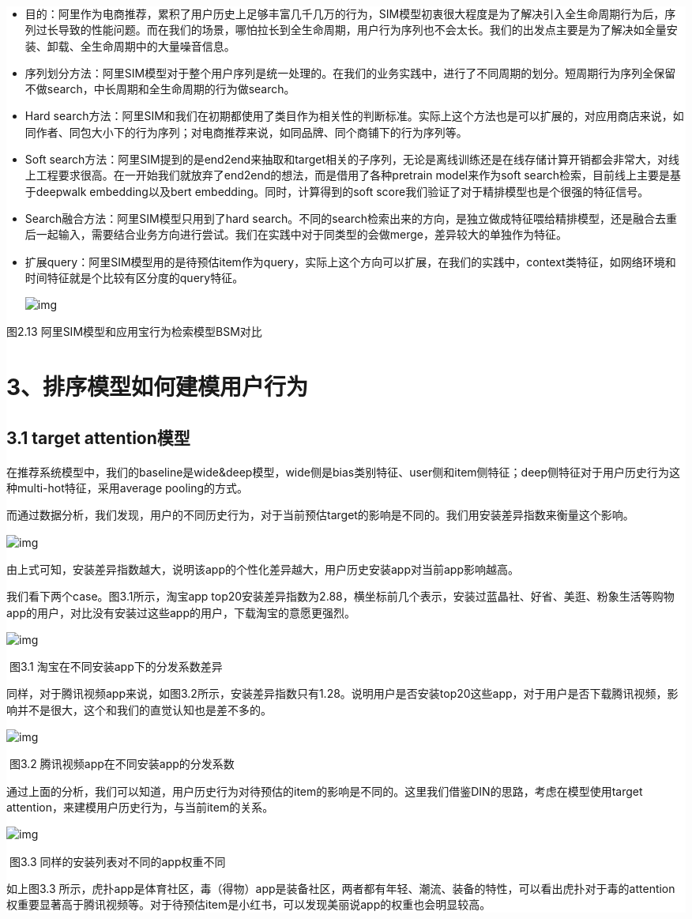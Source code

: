 - 目的：阿里作为电商推荐，累积了用户历史上足够丰富几千几万的行为，SIM模型初衷很大程度是为了解决引入全生命周期行为后，序列过长导致的性能问题。而在我们的场景，哪怕拉长到全生命周期，用户行为序列也不会太长。我们的出发点主要是为了解决如全量安装、卸载、全生命周期中的大量噪音信息。
- 序列划分方法：阿里SIM模型对于整个用户序列是统一处理的。在我们的业务实践中，进行了不同周期的划分。短周期行为序列全保留不做search，中长周期和全生命周期的行为做search。
- Hard search方法：阿里SIM和我们在初期都使用了类目作为相关性的判断标准。实际上这个方法也是可以扩展的，对应用商店来说，如同作者、同包大小下的行为序列；对电商推荐来说，如同品牌、同个商铺下的行为序列等。
- Soft search方法：阿里SIM提到的是end2end来抽取和target相关的子序列，无论是离线训练还是在线存储计算开销都会非常大，对线上工程要求很高。在一开始我们就放弃了end2end的想法，而是借用了各种pretrain model来作为soft search检索，目前线上主要是基于deepwalk embedding以及bert embedding。同时，计算得到的soft score我们验证了对于精排模型也是个很强的特征信号。
- Search融合方法：阿里SIM模型只用到了hard search。不同的search检索出来的方向，是独立做成特征喂给精排模型，还是融合去重后一起输入，需要结合业务方向进行尝试。我们在实践中对于同类型的会做merge，差异较大的单独作为特征。
- 扩展query：阿里SIM模型用的是待预估item作为query，实际上这个方向可以扩展，在我们的实践中，context类特征，如网络环境和时间特征就是个比较有区分度的query特征。

  ![img](https://km.woa.com/files/photos/pictures/67a/af3a654b4e2f838013c3669066baa_w664_h500.png)

图2.13 阿里SIM模型和应用宝行为检索模型BSM对比

 

### 

# 3、排序模型如何建模用户行为

## 3.1 target attention模型

   在推荐系统模型中，我们的baseline是wide&deep模型，wide侧是bias类别特征、user侧和item侧特征；deep侧特征对于用户历史行为这种multi-hot特征，采用average pooling的方式。

   而通过数据分析，我们发现，用户的不同历史行为，对于当前预估target的影响是不同的。我们用安装差异指数来衡量这个影响。

![img](https://km.woa.com/files/photos/pictures/cdc/73a88c27f568b3a933540e6682eb3_w962_h106.png)

   由上式可知，安装差异指数越大，说明该app的个性化差异越大，用户历史安装app对当前app影响越高。

   我们看下两个case。图3.1所示，淘宝app top20安装差异指数为2.88，横坐标前几个表示，安装过蓝晶社、好省、美逛、粉象生活等购物app的用户，对比没有安装过这些app的用户，下载淘宝的意愿更强烈。

![img](https://km.woa.com/files/photos/pictures/cb5/192453f5dafadad553ffb3b5749b2_w830_h420.png)

​         图3.1 淘宝在不同安装app下的分发系数差异

   同样，对于腾讯视频app来说，如图3.2所示，安装差异指数只有1.28。说明用户是否安装top20这些app，对于用户是否下载腾讯视频，影响并不是很大，这个和我们的直觉认知也是差不多的。

![img](https://km.woa.com/files/photos/pictures/18e/bbf59ac33db3822f9266f0897912d_w830_h482.png)

​           图3.2 腾讯视频app在不同安装app的分发系数

   通过上面的分析，我们可以知道，用户历史行为对待预估的item的影响是不同的。这里我们借鉴DIN的思路，考虑在模型使用target attention，来建模用户历史行为，与当前item的关系。

![img](https://km.woa.com/files/photos/pictures/15a/eacf56bcf4d55ae78222705de840f_w830_h494.png)

​           图3.3 同样的安装列表对不同的app权重不同

   如上图3.3 所示，虎扑app是体育社区，毒（得物）app是装备社区，两者都有年轻、潮流、装备的特性，可以看出虎扑对于毒的attention权重要显著高于腾讯视频等。对于待预估item是小红书，可以发现美丽说app的权重也会明显较高。
